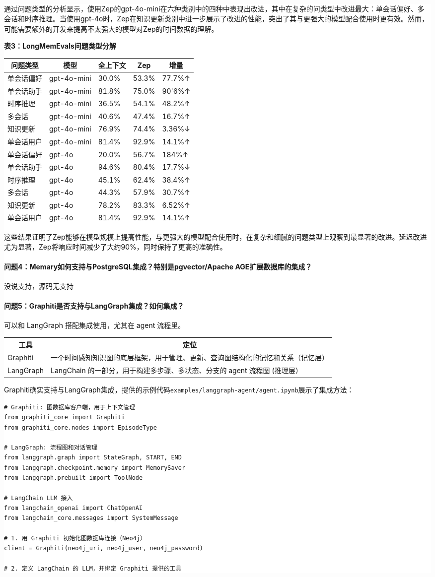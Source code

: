 通过问题类型的分析显示，使用Zep的gpt-4o-mini在六种类别中的四种中表现出改进，其中在复杂的问类型中改进最大：单会话偏好、多会话和时序推理。当使用gpt-4o时，Zep在知识更新类别中进一步展示了改进的性能，突出了其与更强大的模型配合使用时更有效。然而，可能需要额外的开发来提高不太强大的模型对Zep的时间数据的理解。

**表3：LongMemEvals问题类型分解**

| 问题类型   | 模型        | 全上下文 | Zep   | 增量   |
| ---------- | ----------- | -------- | ----- | ------ |
| 单会话偏好 | gpt-4o-mini | 30.0%    | 53.3% | 77.7%↑ |
| 单会话助手 | gpt-4o-mini | 81.8%    | 75.0% | 90'6%↑ |
| 时序推理   | gpt-4o-mini | 36.5%    | 54.1% | 48.2%↑ |
| 多会话     | gpt-4o-mini | 40.6%    | 47.4% | 16.7%↑ |
| 知识更新   | gpt-4o-mini | 76.9%    | 74.4% | 3.36%↓ |
| 单会话用户 | gpt-4o-mini | 81.4%    | 92.9% | 14.1%↑ |
| 单会话偏好 | gpt-4o      | 20.0%    | 56.7% | 184%↑  |
| 单会话助手 | gpt-4o      | 94.6%    | 80.4% | 17.7%↓ |
| 时序推理   | gpt-4o      | 45.1%    | 62.4% | 38.4%↑ |
| 多会话     | gpt-4o      | 44.3%    | 57.9% | 30.7%↑ |
| 知识更新   | gpt-4o      | 78.2%    | 83.3% | 6.52%↑ |
| 单会话用户 | gpt-4o      | 81.4%    | 92.9% | 14.1%↑ |

这些结果证明了Zep能够在模型规模上提高性能，与更强大的模型配合使用时，在复杂和细腻的问题类型上观察到最显著的改进。延迟改进尤为显著，Zep将响应时间减少了大约90%，同时保持了更高的准确性。



#### 问题4：Memary如何支持与PostgreSQL集成？特别是pgvector/Apache AGE扩展数据库的集成？

没说支持，源码无支持



#### 问题5：Graphiti是否支持与LangGraph集成？如何集成？

可以和 LangGraph 搭配集成使用，尤其在 agent 流程里。

| **工具**  | **定位**                                                     |
| --------- | ------------------------------------------------------------ |
| Graphiti  | 一个时间感知知识图的底层框架，用于管理、更新、查询图结构化的记忆和关系（记忆层） |
| LangGraph | LangChain 的一部分，用于构建多步骤、多状态、分支的 agent 流程图 (推理层） |

Graphiti确实支持与LangGraph集成，提供的示例代码`examples/langgraph-agent/agent.ipynb`展示了集成方法：

```
# Graphiti: 图数据库客户端，用于上下文管理
from graphiti_core import Graphiti
from graphiti_core.nodes import EpisodeType

# LangGraph: 流程图和对话管理
from langgraph.graph import StateGraph, START, END
from langgraph.checkpoint.memory import MemorySaver
from langgraph.prebuilt import ToolNode

# LangChain LLM 接入
from langchain_openai import ChatOpenAI
from langchain_core.messages import SystemMessage

# 1. 用 Graphiti 初始化图数据库连接（Neo4j）
client = Graphiti(neo4j_uri, neo4j_user, neo4j_password)

# 2. 定义 LangChain 的 LLM，并绑定 Graphiti 提供的工具
```